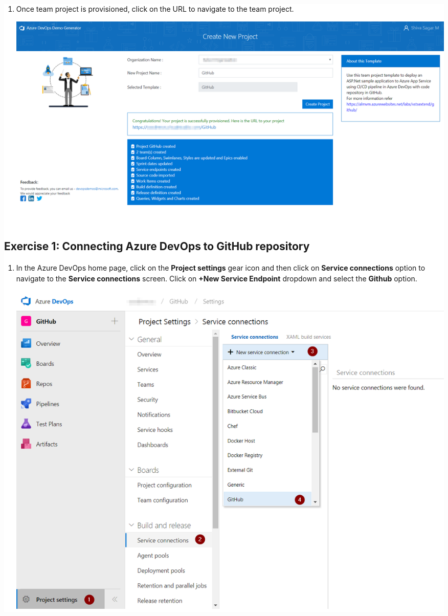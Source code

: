 1. Once team project is provisioned, click on the URL to navigate to the team project.

   ![VSTS Demo Generator](images/vstsdemogen1_2.png)

## Exercise 1: Connecting Azure DevOps to GitHub repository

1. In the Azure DevOps home page, click on the **Project settings** gear icon and then click on **Service connections** option to navigate to the **Service connections** screen.
Click on **+New Service Endpoint** dropdown and select the **Github** option. 

   ![VSTS Demo Generator](images/endpoint1_3.png)
